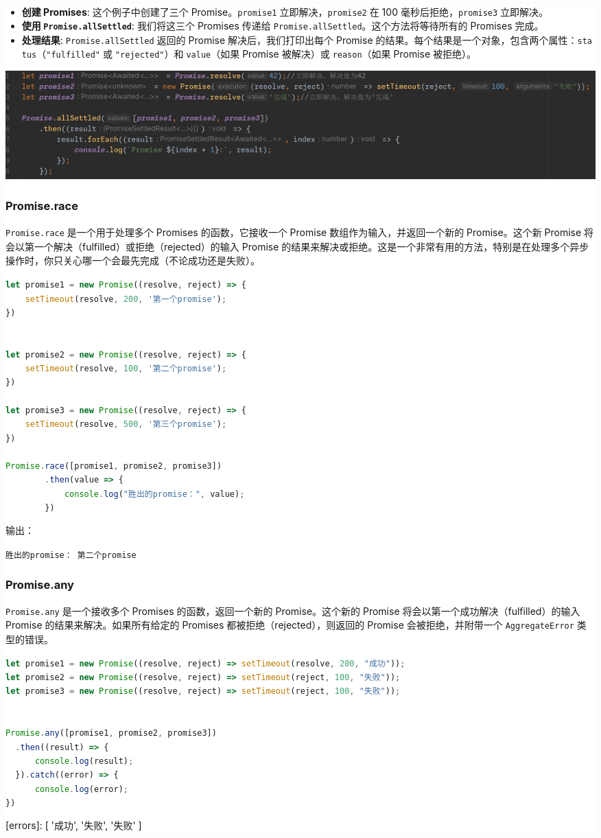 - **创建 Promises**: 这个例子中创建了三个 Promise。`promise1` 立即解决，`promise2` 在 100 毫秒后拒绝，`promise3` 立即解决。
- **使用 `Promise.allSettled`**: 我们将这三个 Promises 传递给 `Promise.allSettled`。这个方法将等待所有的 Promises 完成。
- **处理结果**: `Promise.allSettled` 返回的 Promise 解决后，我们打印出每个 Promise 的结果。每个结果是一个对象，包含两个属性：`status`（`"fulfilled"` 或 `"rejected"`）和 `value`（如果 Promise 被解决）或 `reason`（如果 Promise 被拒绝）。

![image-20231112151317137](assets/image-20231112151317137.png)

### Promise.race

`Promise.race` 是一个用于处理多个 Promises 的函数，它接收一个 Promise 数组作为输入，并返回一个新的 Promise。这个新 Promise 将会以第一个解决（fulfilled）或拒绝（rejected）的输入 Promise 的结果来解决或拒绝。这是一个非常有用的方法，特别是在处理多个异步操作时，你只关心哪一个会最先完成（不论成功还是失败）。

```javascript
let promise1 = new Promise((resolve, reject) => {
    setTimeout(resolve, 200, '第一个promise');
})


let promise2 = new Promise((resolve, reject) => {
    setTimeout(resolve, 100, '第二个promise');
})

let promise3 = new Promise((resolve, reject) => {
    setTimeout(resolve, 500, '第三个promise');
})

Promise.race([promise1, promise2, promise3])
        .then(value => {
            console.log("胜出的promise：", value);
        })
```

输出：

```
胜出的promise： 第二个promise
```

### Promise.any

`Promise.any` 是一个接收多个 Promises 的函数，返回一个新的 Promise。这个新的 Promise 将会以第一个成功解决（fulfilled）的输入 Promise 的结果来解决。如果所有给定的 Promises 都被拒绝（rejected），则返回的 Promise 会被拒绝，并附带一个 `AggregateError` 类型的错误。

```javascript
let promise1 = new Promise((resolve, reject) => setTimeout(resolve, 200, "成功"));
let promise2 = new Promise((resolve, reject) => setTimeout(reject, 100, "失败"));
let promise3 = new Promise((resolve, reject) => setTimeout(reject, 100, "失败"));


Promise.any([promise1, promise2, promise3])
  .then((result) => {
      console.log(result);
  }).catch((error) => {
      console.log(error);
})
```


  [errors]: [ '成功', '失败', '失败' ]